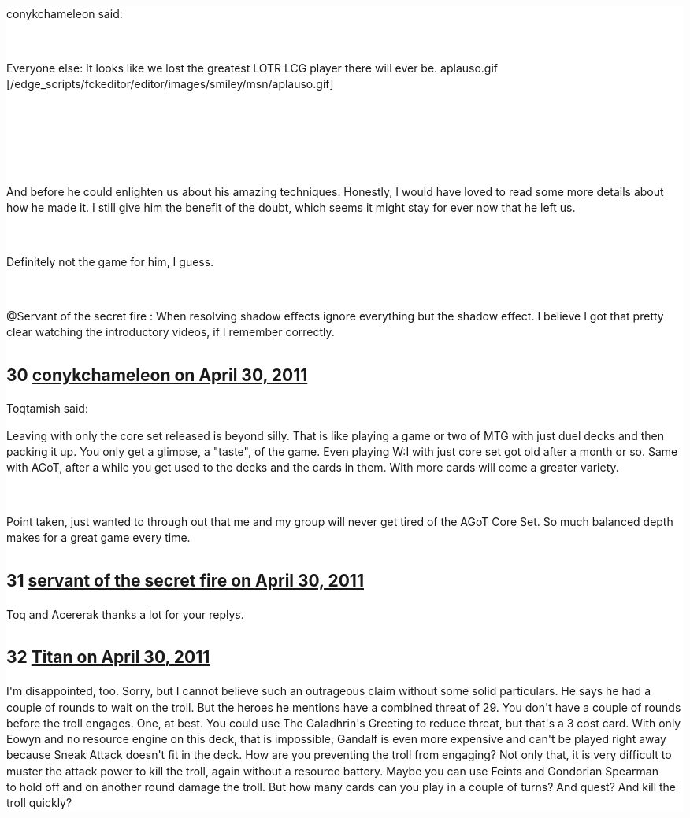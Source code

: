 conykchameleon said:

 

Everyone else: It looks like we lost the greatest LOTR LCG player there will ever be. aplauso.gif [/edge_scripts/fckeditor/editor/images/smiley/msn/aplauso.gif]

 

 

 

And before he could enlighten us about his amazing techniques. Honestly, I would have loved to read some more details about how he made it. I still give him the benefit of the doubt, which seems it might stay for ever now that he left us.

 

Definitely not the game for him, I guess.

 

@Servant of the secret fire : When resolving shadow effects ignore everything but the shadow effect. I believe I got that pretty clear watching the introductory videos, if I remember correctly.

## 30 [conykchameleon on April 30, 2011](https://community.fantasyflightgames.com/topic/46031-disapointed-with-this/?do=findComment&comment=461471)

Toqtamish said:

Leaving with only the core set released is beyond silly. That is like playing a game or two of MTG with just duel decks and then packing it up. You only get a glimpse, a "taste", of the game. Even playing W:I with just core set got old after a month or so. Same with AGoT, after a while you get used to the decks and the cards in them. With more cards will come a greater variety.



 

Point taken, just wanted to through out that me and my group will never get tired of the AGoT Core Set. So much balanced depth makes for a great game every time.

## 31 [servant of the secret fire on April 30, 2011](https://community.fantasyflightgames.com/topic/46031-disapointed-with-this/?do=findComment&comment=461478)

Toq and Acererak thanks a lot for your replys.

## 32 [Titan on April 30, 2011](https://community.fantasyflightgames.com/topic/46031-disapointed-with-this/?do=findComment&comment=461503)

I'm disappointed, too. Sorry, but I cannot believe such an outrageous claim without some solid particulars. He says he had a couple of rounds to wait on the troll. But the heroes he mentions have a combined threat of 29. You don't have a couple of rounds before the troll engages. One, at best. You could use The Galadhrin's Greeting to reduce threat, but that's a 3 cost card. With only Eowyn and no resource engine on this deck, that is impossible, Gandalf is even more expensive and can't be played right away because Sneak Attack doesn't fit in the deck. How are you preventing the troll from engaging? Not only that, it is very difficult to muster the attack power to kill the troll, again without a resource battery. Maybe you can use Feints and Gondorian Spearman to hold off and on another round damage the troll. But how many cards can you play in a couple of turns? And quest? And kill the troll quickly?
